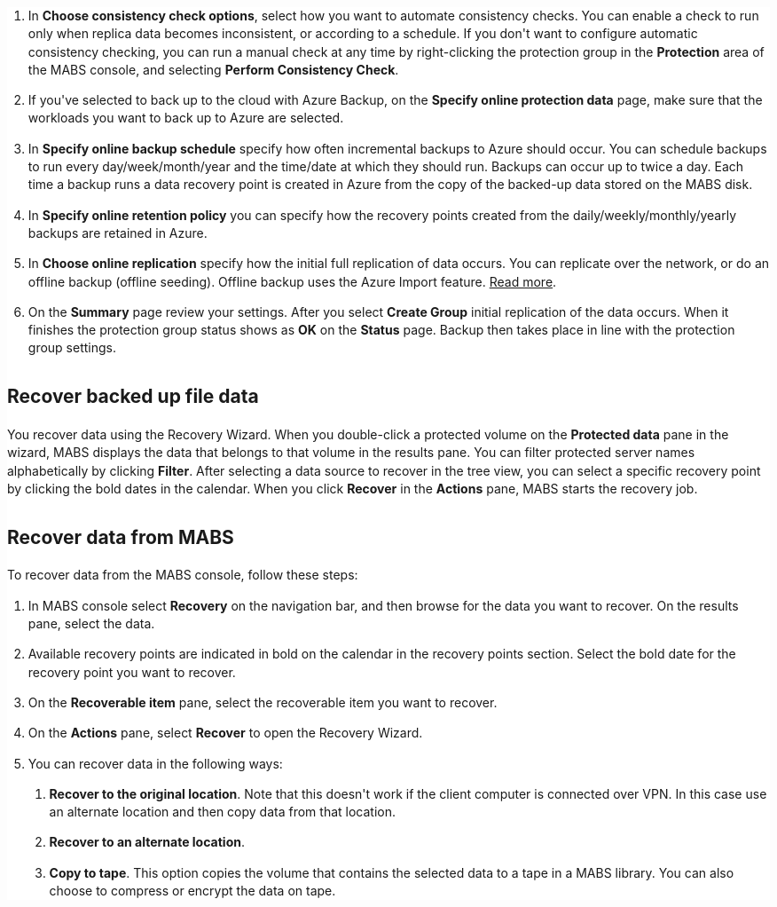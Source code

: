 1. In **Choose consistency check options**, select how you want to automate consistency checks. You can enable a check to run only when replica data becomes inconsistent, or according to a schedule. If you don't want to configure automatic consistency checking, you can run a manual check at any time by right-clicking the protection group in the **Protection** area of the MABS console, and selecting **Perform Consistency Check**.

 1. If you've selected to back up to the cloud with Azure Backup, on the **Specify online protection data** page, make sure that the workloads you want to back up to Azure are selected.

1. In **Specify online backup schedule** specify how often incremental backups to Azure should occur. You can schedule backups to run every day/week/month/year and the time/date at which they should run. Backups can occur up to twice a day. Each time a backup runs a data recovery point is created in Azure from the copy of the backed-up data stored on the MABS disk.

1. In **Specify online retention policy** you can specify how the recovery points created from the daily/weekly/monthly/yearly backups are retained in Azure.

1. In **Choose online replication** specify how the initial full replication of data occurs. You can replicate over the network, or do an offline backup (offline seeding). Offline backup uses the Azure Import feature. [Read more](./backup-azure-backup-import-export.md).

1. On the  **Summary** page review your settings. After you select **Create Group** initial replication of the data occurs. When it finishes the protection group status shows as **OK** on the **Status** page. Backup then takes place in line with the protection group settings.

## Recover backed up file data

You recover data using the Recovery Wizard. When you double-click a protected volume on the **Protected data** pane in the wizard, MABS displays the data that belongs to that volume in the results pane. You can filter protected server names alphabetically by clicking **Filter**. After selecting a data source to recover in the tree view, you can select a specific recovery point by clicking the bold dates in the calendar. When you click **Recover** in the **Actions** pane, MABS starts the recovery job.

## Recover data from MABS

To recover data from the MABS console, follow these steps:

1. In MABS console  select **Recovery** on the navigation bar, and then browse for the data you want to recover. On the results pane, select the data.

1. Available recovery points are indicated in bold on the calendar in the recovery points section. Select the bold date for the recovery point you want to recover.

1. On the **Recoverable item** pane, select the recoverable item you want to recover.

1. On the **Actions** pane, select **Recover** to open the Recovery Wizard.

1. You can recover data in the following ways:

   1. **Recover to the original location**. Note that this doesn't work if the client computer is connected over VPN. In this case use an alternate location and then copy data from that location.

   1. **Recover to an alternate location**.

   1. **Copy to tape**. This option copies the volume that contains the selected data to a tape in a MABS library. You can also choose to compress or encrypt the data on tape.
